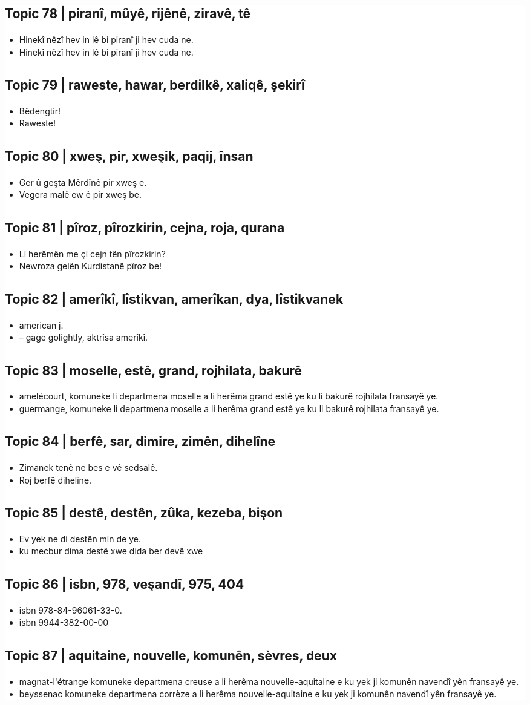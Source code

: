 ## Topic 78 | piranî, mûyê, rijênê, ziravê, tê
- Hinekî nêzî hev in lê bi piranî ji hev cuda ne.
- Hinekî nêzî hev in lê bi piranî ji hev cuda ne.

## Topic 79 | raweste, hawar, berdilkê, xaliqê, şekirî
- Bêdengtir!
- Raweste!

## Topic 80 | xweş, pir, xweşik, paqij, însan
- Ger û geşta Mêrdînê pir xweş e.
- Vegera malê ew ê pir xweş be.

## Topic 81 | pîroz, pîrozkirin, cejna, roja, qurana
- Li herêmên me çi cejn tên pîrozkirin?
- Newroza gelên Kurdistanê pîroz be!

## Topic 82 | amerîkî, lîstikvan, amerîkan, dya, lîstikvanek
- american j.
- – gage golightly, aktrîsa amerîkî.

## Topic 83 | moselle, estê, grand, rojhilata, bakurê
- amelécourt, komuneke li departmena moselle a li herêma grand estê ye ku li bakurê rojhilata fransayê ye.
- guermange, komuneke li departmena moselle a li herêma grand estê ye ku li bakurê rojhilata fransayê ye.

## Topic 84 | berfê, sar, dimire, zimên, dihelîne
- Zimanek tenê ne bes e vê sedsalê.
- Roj berfê dihelîne.

## Topic 85 | destê, destên, zûka, kezeba, bişon
- Ev yek ne di destên min de ye.
- ku mecbur dima destê xwe dida ber devê xwe

## Topic 86 | isbn, 978, veşandî, 975, 404
- isbn 978-84-96061-33-0.
- isbn 9944-382-00-00

## Topic 87 | aquitaine, nouvelle, komunên, sèvres, deux
- magnat-l'étrange komuneke departmena creuse a li herêma nouvelle-aquitaine e ku yek ji komunên navendî yên fransayê ye.
- beyssenac komuneke departmena corrèze a li herêma nouvelle-aquitaine e ku yek ji komunên navendî yên fransayê ye.
